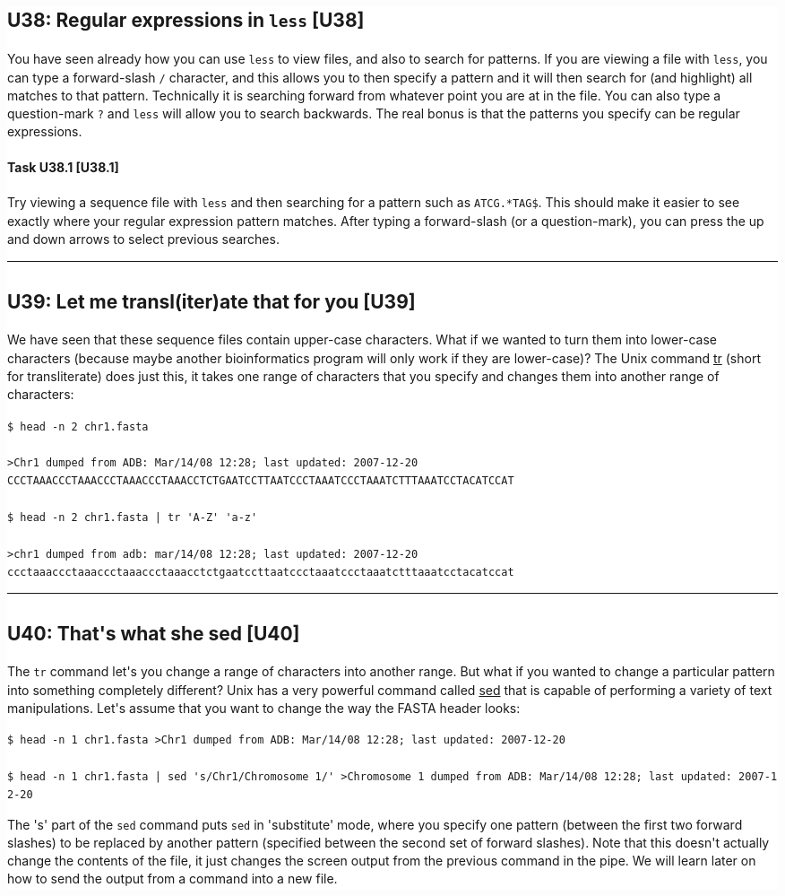 
## U38: Regular expressions in `less` [U38]

You have seen already how you can use `less` to view files, and also to search for patterns. If you are viewing a file with `less`, you can type a forward-slash `/` character, and this allows you to then specify a pattern and it will then search for (and highlight) all matches to that pattern. Technically it is searching forward from whatever point you are at in the file. You can also type a question-mark `?` and `less` will allow you to search backwards. The real bonus is that the patterns you specify can be regular expressions.

#### Task U38.1 [U38.1]
Try viewing a sequence file with `less` and then searching for a pattern such as `ATCG.*TAG$`. This should make it easier to see exactly where your regular expression pattern matches. After typing a forward-slash (or a question-mark), you can press the up and down arrows to select previous searches.

---

## U39: Let me transl(iter)ate that for you [U39]

We have seen that these sequence files contain upper-case characters. What if we wanted to turn them into lower-case
characters (because maybe another bioinformatics program will only work if they are lower-case)? The Unix command [tr][]
(short for transliterate) does just this, it takes one range of characters that you specify and changes them into
another range of characters:

	$ head -n 2 chr1.fasta

	>Chr1 dumped from ADB: Mar/14/08 12:28; last updated: 2007-12-20
	CCCTAAACCCTAAACCCTAAACCCTAAACCTCTGAATCCTTAATCCCTAAATCCCTAAATCTTTAAATCCTACATCCAT

	$ head -n 2 chr1.fasta | tr 'A-Z' 'a-z'

	>chr1 dumped from adb: mar/14/08 12:28; last updated: 2007-12-20
	ccctaaaccctaaaccctaaaccctaaacctctgaatccttaatccctaaatccctaaatctttaaatcctacatccat

[tr]: http://en.wikipedia.org/wiki/Tr_(Unix)

---

## U40: That's what she sed [U40]

The `tr` command let's you change a range of characters into another range. But what if you wanted to change a particular pattern into something completely different? Unix has  a very powerful command called [sed][] that is capable of performing a variety of text manipulations. Let's assume that you want to change the way the FASTA header looks:

	$ head -n 1 chr1.fasta >Chr1 dumped from ADB: Mar/14/08 12:28; last updated: 2007-12-20

	$ head -n 1 chr1.fasta | sed 's/Chr1/Chromosome 1/' >Chromosome 1 dumped from ADB: Mar/14/08 12:28; last updated: 2007-12-20

The 's' part of the `sed` command puts `sed` in 'substitute' mode, where you specify one pattern (between the first two forward slashes) to be replaced by another pattern (specified between the second set of forward slashes). Note that this doesn't actually change the contents of the file, it just changes the screen output from the previous command in the pipe. We will learn later on how to send the output from a command into a new file.


[Unix]: http://en.wikipedia.org/wiki/Unix
[Linux]: http://en.wikipedia.org/wiki/Linux
[ls]: http://en.wikipedia.org/wiki/Ls
[command prompt]: http://en.wikipedia.org/wiki/Command_line_interface
[pwd]: http://en.wikipedia.org/wiki/Pwd
[Working Directory]: http://en.wikipedia.org/wiki/Working_directory
[root directory]: http://en.wikipedia.org/wiki/Root_directory
[cd]: http://en.wikipedia.org/wiki/Cd_(command)
[home directory]: http://en.wikipedia.org/wiki/Tilde#Directories_and_URLs
[mkdir]: http://en.wikipedia.org/wiki/Tilde#Directories_and_URLs
[rmdir]: http://en.wikipedia.org/wiki/Rmdir
[tab complete]: http://en.wikipedia.org/wiki/Command_line_completion
[history]: http://en.wikipedia.org/wiki/History_(Unix)
[touch]: http://en.wikipedia.org/wiki/Command_line_completion
[mv]: http://en.wikipedia.org/wiki/Mv
[wild-card character]: http://en.wikipedia.org/wiki/Wildcard_character
[rm]: http://en.wikipedia.org/wiki/Rm_(Unix)
[cp]: http://en.wikipedia.org/wiki/Cp_(Unix)
[less command]: http://en.wikipedia.org/wiki/Less_(Unix)
[aliases]: http://en.wikipedia.org/wiki/Alias_(command)
[nano]: http://en.wikipedia.org/wiki/Nano_(text_editor)
[source]: http://en.wikipedia.org/wiki/Source_(command)
[echo]: http://en.wikipedia.org/wiki/Echo_(command)
[chmod]: http://en.wikipedia.org/wiki/Chmod
[grep]: http://en.wikipedia.org/wiki/Grep
[pipe]: http://en.wikipedia.org/wiki/Pipe_(Unix)
[head]: http://en.wikipedia.org/wiki/Head_(Unix)
[tail]: http://en.wikipedia.org/wiki/Tail_(Unix)
[regex]: http://en.wikipedia.org/wiki/Regular_expression
[sed]: http://en.wikipedia.org/wiki/Sed
[wc]: http://en.wikipedia.org/wiki/Wc_(Unix)
[redirection]: http://en.wikipedia.org/wiki/Redirection_(Unix)
[gff]: http://www.sanger.ac.uk/Software/formats/GFF/
[cut]: http://en.wikipedia.org/wiki/Cut_(Unix)
[sort]: http://en.wikipedia.org/wiki/Sort_(Unix)
[uniq]: http://en.wikipedia.org/wiki/Uniq_(Unix)
[newlines]: http://en.wikipedia.org/wiki/Newline